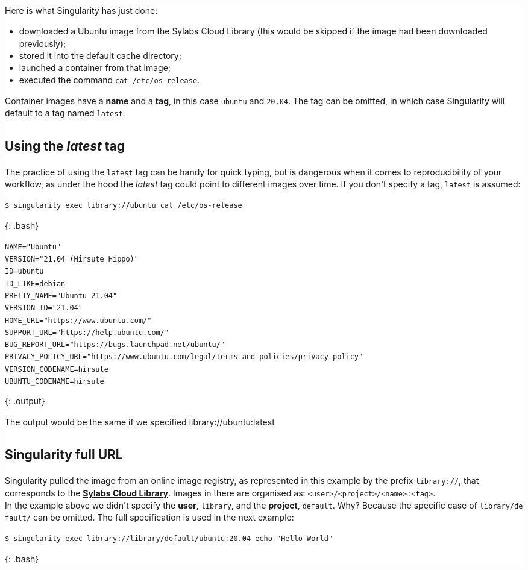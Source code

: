 Here is what Singularity has just done:

* downloaded a Ubuntu image from the Sylabs Cloud Library (this would be skipped if the image had been downloaded previously);
* stored it into the default cache directory;
* launched a container from that image;
* executed the command `cat /etc/os-release`.

Container images have a **name** and a **tag**, in this case `ubuntu` and `20.04`.  The tag can be omitted, in which case Singularity will default to a tag named `latest`.


## Using the *latest* tag

The practice of using the `latest` tag can be handy for quick typing, but is dangerous when it comes to reproducibility of your workflow, as under the hood the *latest* tag could point to different images over time. If you don't specify a tag, `latest` is assumed:

```
$ singularity exec library://ubuntu cat /etc/os-release
```
{: .bash}

```
NAME="Ubuntu"
VERSION="21.04 (Hirsute Hippo)"
ID=ubuntu
ID_LIKE=debian
PRETTY_NAME="Ubuntu 21.04"
VERSION_ID="21.04"
HOME_URL="https://www.ubuntu.com/"
SUPPORT_URL="https://help.ubuntu.com/"
BUG_REPORT_URL="https://bugs.launchpad.net/ubuntu/"
PRIVACY_POLICY_URL="https://www.ubuntu.com/legal/terms-and-policies/privacy-policy"
VERSION_CODENAME=hirsute
UBUNTU_CODENAME=hirsute
```
{: .output}

The output would be the same if we specified library://ubuntu:latest

## Singularity full URL

Singularity pulled the image from an online image registry, as represented in this example by the prefix `library://`, that corresponds to the [**Sylabs Cloud Library**](https://cloud.sylabs.io).  Images in there are organised as: `<user>/<project>/<name>:<tag>`.  
In the example above we didn't specify the **user**, `library`, and the **project**, `default`.  Why?  Because the specific case of `library/default/` can be omitted.  The full specification is used in the next example:

```
$ singularity exec library://library/default/ubuntu:20.04 echo "Hello World"
```
{: .bash}
